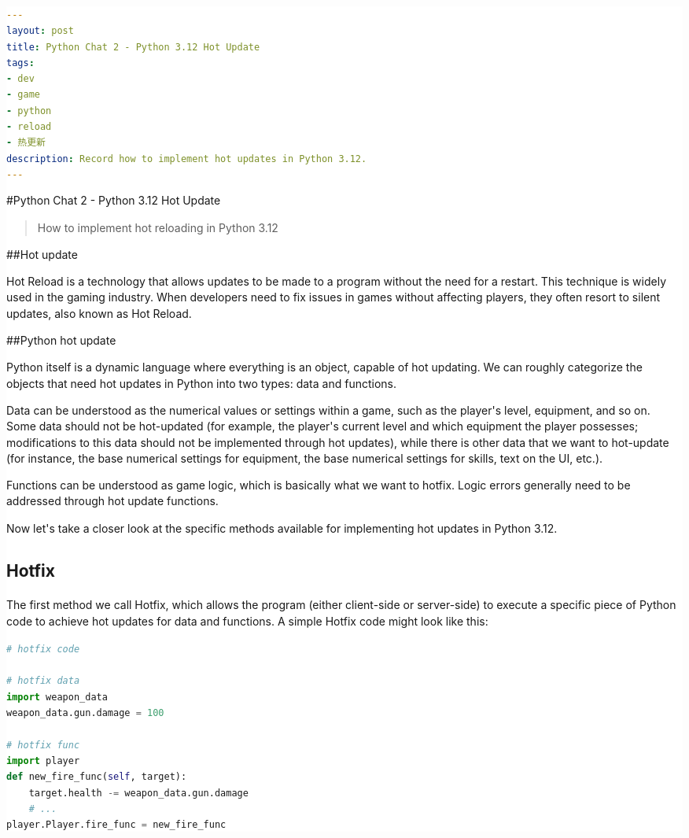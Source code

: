 ```yaml
---
layout: post
title: Python Chat 2 - Python 3.12 Hot Update
tags:
- dev
- game
- python
- reload
- 热更新
description: Record how to implement hot updates in Python 3.12.
---
```


<meta property="og:title" content="Python 杂谈 2 - Python3.12 热更新" />

#Python Chat 2 - Python 3.12 Hot Update

> How to implement hot reloading in Python 3.12

##Hot update

Hot Reload is a technology that allows updates to be made to a program without the need for a restart. This technique is widely used in the gaming industry. When developers need to fix issues in games without affecting players, they often resort to silent updates, also known as Hot Reload.


##Python hot update

Python itself is a dynamic language where everything is an object, capable of hot updating. We can roughly categorize the objects that need hot updates in Python into two types: data and functions.

Data can be understood as the numerical values or settings within a game, such as the player's level, equipment, and so on. Some data should not be hot-updated (for example, the player's current level and which equipment the player possesses; modifications to this data should not be implemented through hot updates), while there is other data that we want to hot-update (for instance, the base numerical settings for equipment, the base numerical settings for skills, text on the UI, etc.).

Functions can be understood as game logic, which is basically what we want to hotfix. Logic errors generally need to be addressed through hot update functions.

Now let's take a closer look at the specific methods available for implementing hot updates in Python 3.12.

## Hotfix

The first method we call Hotfix, which allows the program (either client-side or server-side) to execute a specific piece of Python code to achieve hot updates for data and functions. A simple Hotfix code might look like this:


```python
# hotfix code

# hotfix data
import weapon_data
weapon_data.gun.damage = 100

# hotfix func
import player
def new_fire_func(self, target):
    target.health -= weapon_data.gun.damage
    # ...
player.Player.fire_func = new_fire_func
```
